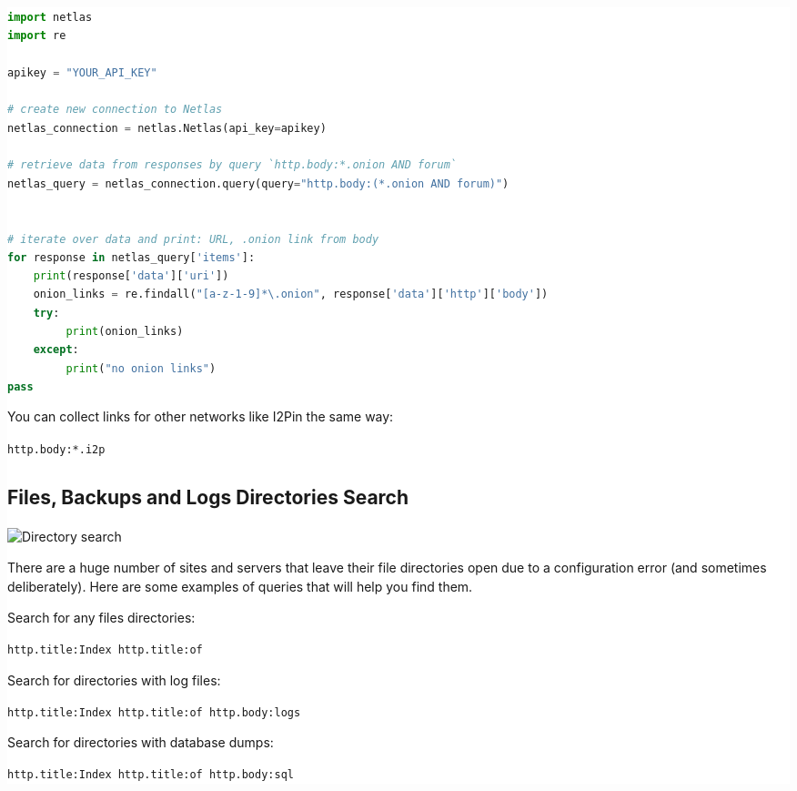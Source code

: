 ```python
import netlas
import re

apikey = "YOUR_API_KEY"

# create new connection to Netlas
netlas_connection = netlas.Netlas(api_key=apikey)

# retrieve data from responses by query `http.body:*.onion AND forum`
netlas_query = netlas_connection.query(query="http.body:(*.onion AND forum)")


# iterate over data and print: URL, .onion link from body
for response in netlas_query['items']:
    print(response['data']['uri'])
    onion_links = re.findall("[a-z-1-9]*\.onion", response['data']['http']['body'])  
    try:
         print(onion_links)
    except:
         print("no onion links")
pass
```

You can collect links for other networks like I2Pin the same way:

```
http.body:*.i2p
```


## Files, Backups and Logs Directories Search

![Directory search](https://raw.githubusercontent.com/netlas-io/netlas-cookbook/main/images/directory_search.png)

There are a huge number of sites and servers that leave their file directories open due to a configuration error (and sometimes deliberately). Here are some examples of queries that will help you find them.

Search for any files directories:

```
http.title:Index http.title:of
```

Search for directories with log files:

```
http.title:Index http.title:of http.body:logs
```

Search for directories with database dumps:

```
http.title:Index http.title:of http.body:sql
```
